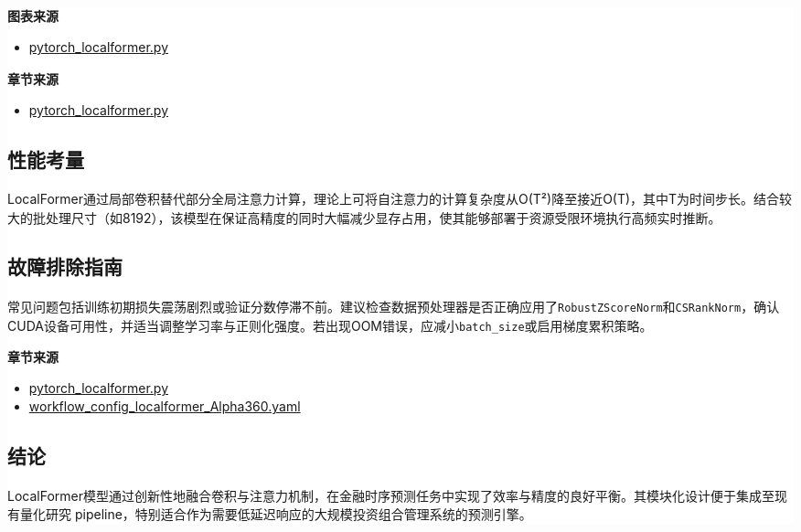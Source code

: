 **图表来源**
- [pytorch_localformer.py](file://qlib/contrib/model/pytorch_localformer.py#L28-L321)

**章节来源**
- [pytorch_localformer.py](file://qlib/contrib/model/pytorch_localformer.py#L1-L323)

## 性能考量
LocalFormer通过局部卷积替代部分全局注意力计算，理论上可将自注意力的计算复杂度从O(T²)降至接近O(T)，其中T为时间步长。结合较大的批处理尺寸（如8192），该模型在保证高精度的同时大幅减少显存占用，使其能够部署于资源受限环境执行高频实时推断。

## 故障排除指南
常见问题包括训练初期损失震荡剧烈或验证分数停滞不前。建议检查数据预处理器是否正确应用了`RobustZScoreNorm`和`CSRankNorm`，确认CUDA设备可用性，并适当调整学习率与正则化强度。若出现OOM错误，应减小`batch_size`或启用梯度累积策略。

**章节来源**
- [pytorch_localformer.py](file://qlib/contrib/model/pytorch_localformer.py#L55-L56)
- [workflow_config_localformer_Alpha360.yaml](file://examples/benchmarks/Localformer/workflow_config_localformer_Alpha360.yaml#L1-L79)

## 结论
LocalFormer模型通过创新性地融合卷积与注意力机制，在金融时序预测任务中实现了效率与精度的良好平衡。其模块化设计便于集成至现有量化研究 pipeline，特别适合作为需要低延迟响应的大规模投资组合管理系统的预测引擎。